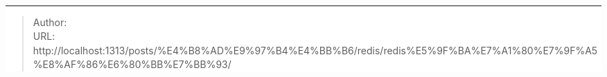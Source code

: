 





---

> Author:   
> URL: http://localhost:1313/posts/%E4%B8%AD%E9%97%B4%E4%BB%B6/redis/redis%E5%9F%BA%E7%A1%80%E7%9F%A5%E8%AF%86%E6%80%BB%E7%BB%93/  

